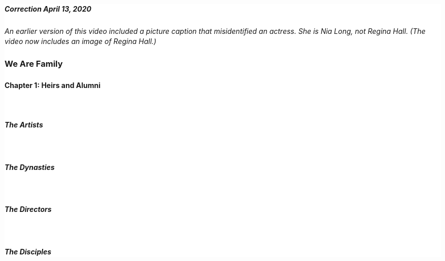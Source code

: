 </div>

<div class="rad-corrections">

##### **Correction** April 13, 2020

*An earlier version of this video included a picture caption that
misidentified an actress. She is Nia Long, not Regina Hall. (The video
now includes an image of Regina Hall.)*

</div>

<div class="rad-article-credits">

</div>

</div>

<div class="g-nav">

<div class="g-chapter ch1">

### We Are Family

#### Chapter 1: <span>Heirs and</span> <span>Alumni</span>

<div class="g-chapter-inner">

<div class="g-module">

[![](data:image/gif;base64,R0lGODlhAQABAIAAAAAAAP///yH5BAEAAAAALAAAAAABAAEAAAIBRAA7)](/interactive/2020/04/13/t-magazine/black-art-galleries.html)

##### The Artists

</div>

<div class="g-module">

[![](data:image/gif;base64,R0lGODlhAQABAIAAAAAAAP///yH5BAEAAAAALAAAAAABAAEAAAIBRAA7)](/interactive/2020/04/13/t-magazine/italian-fashion-design-houses.html)

##### The Dynasties

</div>

<div class="g-module">

[![](data:image/gif;base64,R0lGODlhAQABAIAAAAAAAP///yH5BAEAAAAALAAAAAABAAEAAAIBRAA7)](/interactive/2020/04/13/t-magazine/gordon-parks.html)

##### The Directors

</div>

<div class="g-module">

[![](data:image/gif;base64,R0lGODlhAQABAIAAAAAAAP///yH5BAEAAAAALAAAAAABAAEAAAIBRAA7)](/interactive/2020/04/13/t-magazine/enrique-olvera-chef.html)

##### The Disciples
